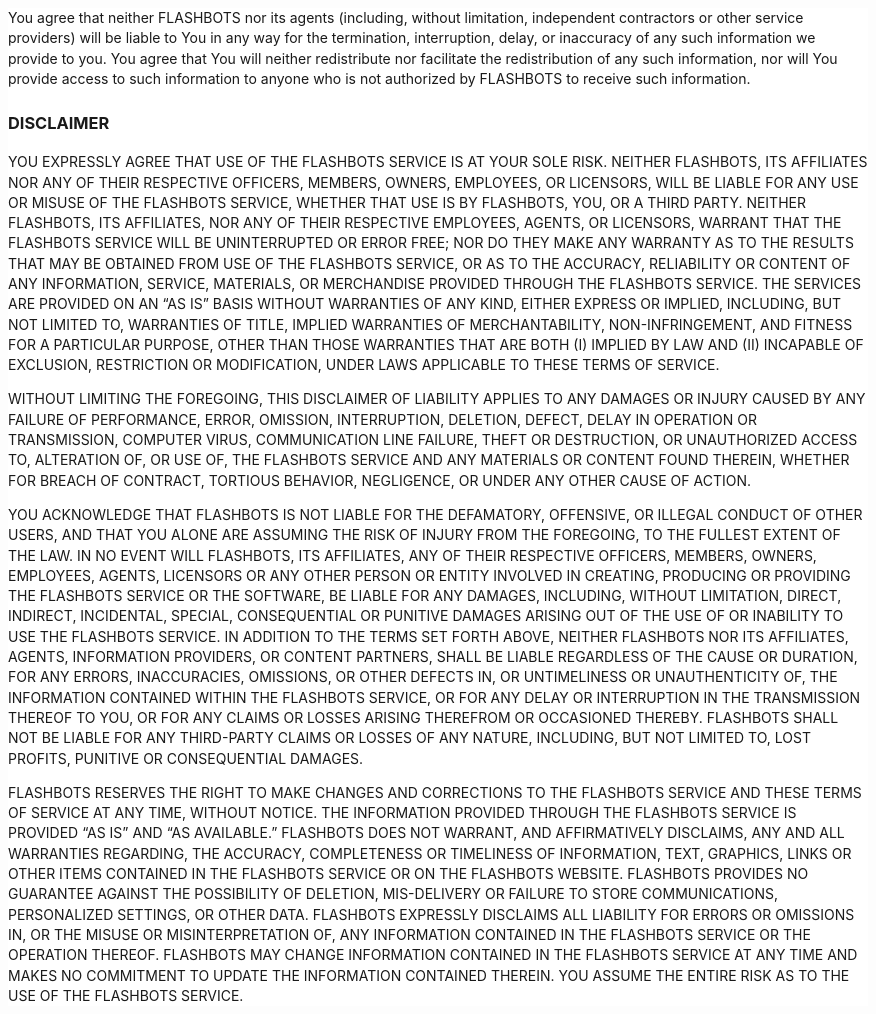 You agree that neither FLASHBOTS nor its agents (including, without limitation, independent contractors or other service providers) will be liable to You in any way for the termination, interruption, delay, or inaccuracy of any such information we provide to you. You agree that You will neither redistribute nor facilitate the redistribution of any such information, nor will You provide access to such information to anyone who is not authorized by FLASHBOTS to receive such information.

### DISCLAIMER

YOU EXPRESSLY AGREE THAT USE OF THE FLASHBOTS SERVICE IS AT YOUR SOLE RISK. NEITHER FLASHBOTS, ITS AFFILIATES NOR ANY OF THEIR RESPECTIVE OFFICERS, MEMBERS, OWNERS, EMPLOYEES, OR LICENSORS, WILL BE LIABLE FOR ANY USE OR MISUSE OF THE FLASHBOTS SERVICE, WHETHER THAT USE IS BY FLASHBOTS, YOU, OR A THIRD PARTY. NEITHER FLASHBOTS, ITS AFFILIATES, NOR ANY OF THEIR RESPECTIVE EMPLOYEES, AGENTS, OR LICENSORS, WARRANT THAT THE FLASHBOTS SERVICE WILL BE UNINTERRUPTED OR ERROR FREE; NOR DO THEY MAKE ANY WARRANTY AS TO THE RESULTS THAT MAY BE OBTAINED FROM USE OF THE FLASHBOTS SERVICE, OR AS TO THE ACCURACY, RELIABILITY OR CONTENT OF ANY INFORMATION, SERVICE, MATERIALS, OR MERCHANDISE PROVIDED THROUGH THE FLASHBOTS SERVICE. THE SERVICES ARE PROVIDED ON AN “AS IS” BASIS WITHOUT WARRANTIES OF ANY KIND, EITHER EXPRESS OR IMPLIED, INCLUDING, BUT NOT LIMITED TO, WARRANTIES OF TITLE, IMPLIED WARRANTIES OF MERCHANTABILITY, NON-INFRINGEMENT, AND FITNESS FOR A PARTICULAR PURPOSE, OTHER THAN THOSE WARRANTIES THAT ARE BOTH (I) IMPLIED BY LAW AND (II) INCAPABLE OF EXCLUSION, RESTRICTION OR MODIFICATION, UNDER LAWS APPLICABLE TO THESE TERMS OF SERVICE.

WITHOUT LIMITING THE FOREGOING, THIS DISCLAIMER OF LIABILITY APPLIES TO ANY DAMAGES OR INJURY CAUSED BY ANY FAILURE OF PERFORMANCE, ERROR, OMISSION, INTERRUPTION, DELETION, DEFECT, DELAY IN OPERATION OR TRANSMISSION, COMPUTER VIRUS, COMMUNICATION LINE FAILURE, THEFT OR DESTRUCTION, OR UNAUTHORIZED ACCESS TO, ALTERATION OF, OR USE OF, THE FLASHBOTS SERVICE AND ANY MATERIALS OR CONTENT FOUND THEREIN, WHETHER FOR BREACH OF CONTRACT, TORTIOUS BEHAVIOR, NEGLIGENCE, OR UNDER ANY OTHER CAUSE OF ACTION.

YOU ACKNOWLEDGE THAT FLASHBOTS IS NOT LIABLE FOR THE DEFAMATORY, OFFENSIVE, OR ILLEGAL CONDUCT OF OTHER USERS, AND THAT YOU ALONE ARE ASSUMING THE RISK OF INJURY FROM THE FOREGOING, TO THE FULLEST EXTENT OF THE LAW. IN NO EVENT WILL FLASHBOTS, ITS AFFILIATES, ANY OF THEIR RESPECTIVE OFFICERS, MEMBERS, OWNERS, EMPLOYEES, AGENTS, LICENSORS OR ANY OTHER PERSON OR ENTITY INVOLVED IN CREATING, PRODUCING OR PROVIDING THE FLASHBOTS SERVICE OR THE SOFTWARE, BE LIABLE FOR ANY DAMAGES, INCLUDING, WITHOUT LIMITATION, DIRECT, INDIRECT, INCIDENTAL, SPECIAL, CONSEQUENTIAL OR PUNITIVE DAMAGES ARISING OUT OF THE USE OF OR INABILITY TO USE THE FLASHBOTS SERVICE. IN ADDITION TO THE TERMS SET FORTH ABOVE, NEITHER FLASHBOTS NOR ITS AFFILIATES, AGENTS, INFORMATION PROVIDERS, OR CONTENT PARTNERS, SHALL BE LIABLE REGARDLESS OF THE CAUSE OR DURATION, FOR ANY ERRORS, INACCURACIES, OMISSIONS, OR OTHER DEFECTS IN, OR UNTIMELINESS OR UNAUTHENTICITY OF, THE INFORMATION CONTAINED WITHIN THE FLASHBOTS SERVICE, OR FOR ANY DELAY OR INTERRUPTION IN THE TRANSMISSION THEREOF TO YOU, OR FOR ANY CLAIMS OR LOSSES ARISING THEREFROM OR OCCASIONED THEREBY. FLASHBOTS SHALL NOT BE LIABLE FOR ANY THIRD-PARTY CLAIMS OR LOSSES OF ANY NATURE, INCLUDING, BUT NOT LIMITED TO, LOST PROFITS, PUNITIVE OR CONSEQUENTIAL DAMAGES.

FLASHBOTS RESERVES THE RIGHT TO MAKE CHANGES AND CORRECTIONS TO THE FLASHBOTS SERVICE AND THESE TERMS OF SERVICE AT ANY TIME, WITHOUT NOTICE. THE INFORMATION PROVIDED THROUGH THE FLASHBOTS SERVICE IS PROVIDED “AS IS” AND “AS AVAILABLE.” FLASHBOTS DOES NOT WARRANT, AND AFFIRMATIVELY DISCLAIMS, ANY AND ALL WARRANTIES REGARDING, THE ACCURACY, COMPLETENESS OR TIMELINESS OF INFORMATION, TEXT, GRAPHICS, LINKS OR OTHER ITEMS CONTAINED IN THE FLASHBOTS SERVICE OR ON THE FLASHBOTS WEBSITE. FLASHBOTS PROVIDES NO GUARANTEE AGAINST THE POSSIBILITY OF DELETION, MIS-DELIVERY OR FAILURE TO STORE COMMUNICATIONS, PERSONALIZED SETTINGS, OR OTHER DATA. FLASHBOTS EXPRESSLY DISCLAIMS ALL LIABILITY FOR ERRORS OR OMISSIONS IN, OR THE MISUSE OR MISINTERPRETATION OF, ANY INFORMATION CONTAINED IN THE FLASHBOTS SERVICE OR THE OPERATION THEREOF. FLASHBOTS MAY CHANGE INFORMATION CONTAINED IN THE FLASHBOTS SERVICE AT ANY TIME AND MAKES NO COMMITMENT TO UPDATE THE INFORMATION CONTAINED THEREIN. YOU ASSUME THE ENTIRE RISK AS TO THE USE OF THE FLASHBOTS SERVICE.
